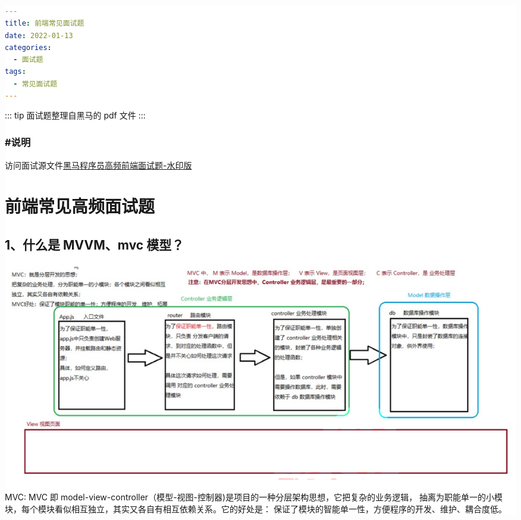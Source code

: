 ```yaml
---
title: 前端常见面试题
date: 2022-01-13
categories:
  - 面试题
tags:
  - 常见面试题
---
```


::: tip
面试题整理自黑马的 pdf 文件
:::



### #说明

访问面试源文件[黑马程序员高频前端面试题-水印版](https://ychzx.top/studyWeb/interview/黑马程序员高频前端面试题-水印版.pdf)

# 前端常见高频面试题

## 1、什么是 MVVM、mvc 模型？

![MVC分析图](./img/MVC.png)

MVC: MVC 即 model-view-controller（模型-视图-控制器)是项目的一种分层架构思想，它把复杂的业务逻辑，
抽离为职能单一的小模块，每个模块看似相互独立，其实又各自有相互依赖关系。它的好处是：
保证了模块的智能单一性，方便程序的开发、维护、耦合度低。
